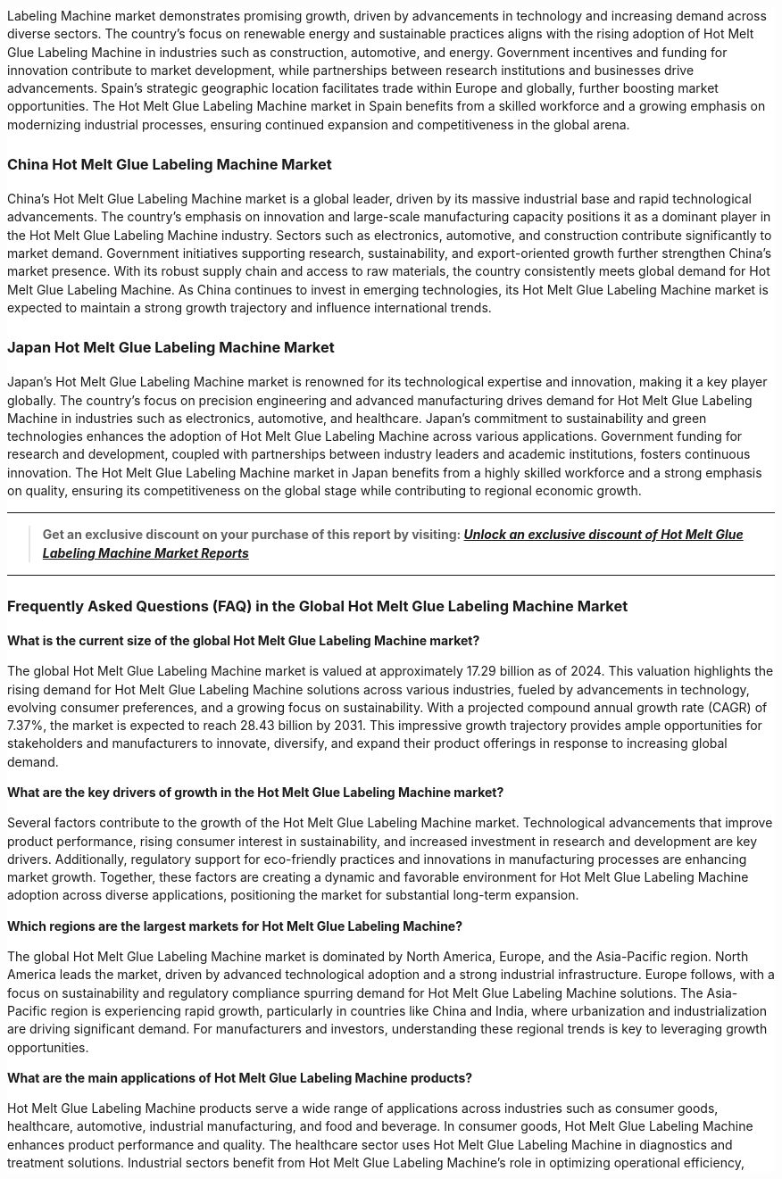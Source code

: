 Labeling Machine market demonstrates promising growth, driven by advancements in technology and increasing demand across diverse sectors. The country&rsquo;s focus on renewable energy and sustainable practices aligns with the rising adoption of Hot Melt Glue Labeling Machine in industries such as construction, automotive, and energy. Government incentives and funding for innovation contribute to market development, while partnerships between research institutions and businesses drive advancements. Spain&rsquo;s strategic geographic location facilitates trade within Europe and globally, further boosting market opportunities. The Hot Melt Glue Labeling Machine market in Spain benefits from a skilled workforce and a growing emphasis on modernizing industrial processes, ensuring continued expansion and competitiveness in the global arena.</p><h3>China Hot Melt Glue Labeling Machine Market</h3><p>China&rsquo;s Hot Melt Glue Labeling Machine market is a global leader, driven by its massive industrial base and rapid technological advancements. The country&rsquo;s emphasis on innovation and large-scale manufacturing capacity positions it as a dominant player in the Hot Melt Glue Labeling Machine industry. Sectors such as electronics, automotive, and construction contribute significantly to market demand. Government initiatives supporting research, sustainability, and export-oriented growth further strengthen China&rsquo;s market presence. With its robust supply chain and access to raw materials, the country consistently meets global demand for Hot Melt Glue Labeling Machine. As China continues to invest in emerging technologies, its Hot Melt Glue Labeling Machine market is expected to maintain a strong growth trajectory and influence international trends.</p><h3>Japan Hot Melt Glue Labeling Machine Market</h3><p>Japan&rsquo;s Hot Melt Glue Labeling Machine market is renowned for its technological expertise and innovation, making it a key player globally. The country&rsquo;s focus on precision engineering and advanced manufacturing drives demand for Hot Melt Glue Labeling Machine in industries such as electronics, automotive, and healthcare. Japan&rsquo;s commitment to sustainability and green technologies enhances the adoption of Hot Melt Glue Labeling Machine across various applications. Government funding for research and development, coupled with partnerships between industry leaders and academic institutions, fosters continuous innovation. The Hot Melt Glue Labeling Machine market in Japan benefits from a highly skilled workforce and a strong emphasis on quality, ensuring its competitiveness on the global stage while contributing to regional economic growth.</p><hr /><blockquote><p><strong>Get an exclusive discount on your purchase of this report by visiting: <em><a href="://marketresearchpulse.com/ask-for-discount/33478?utm_source=Github&amp;utm_medium=023">Unlock an exclusive discount of Hot Melt Glue Labeling Machine Market Reports</a></em>&nbsp;</strong></p></blockquote><hr /><h3>Frequently Asked Questions (FAQ) in the Global Hot Melt Glue Labeling Machine Market</h3><p><strong>What is the current size of the global Hot Melt Glue Labeling Machine market?</strong></p><p>The global Hot Melt Glue Labeling Machine market is valued at approximately 17.29 billion as of 2024. This valuation highlights the rising demand for Hot Melt Glue Labeling Machine solutions across various industries, fueled by advancements in technology, evolving consumer preferences, and a growing focus on sustainability. With a projected compound annual growth rate (CAGR) of 7.37%, the market is expected to reach 28.43 billion by 2031. This impressive growth trajectory provides ample opportunities for stakeholders and manufacturers to innovate, diversify, and expand their product offerings in response to increasing global demand.</p><p><strong>What are the key drivers of growth in the Hot Melt Glue Labeling Machine market?</strong></p><p>Several factors contribute to the growth of the Hot Melt Glue Labeling Machine market. Technological advancements that improve product performance, rising consumer interest in sustainability, and increased investment in research and development are key drivers. Additionally, regulatory support for eco-friendly practices and innovations in manufacturing processes are enhancing market growth. Together, these factors are creating a dynamic and favorable environment for Hot Melt Glue Labeling Machine adoption across diverse applications, positioning the market for substantial long-term expansion.</p><p><strong>Which regions are the largest markets for Hot Melt Glue Labeling Machine?</strong></p><p>The global Hot Melt Glue Labeling Machine market is dominated by North America, Europe, and the Asia-Pacific region. North America leads the market, driven by advanced technological adoption and a strong industrial infrastructure. Europe follows, with a focus on sustainability and regulatory compliance spurring demand for Hot Melt Glue Labeling Machine solutions. The Asia-Pacific region is experiencing rapid growth, particularly in countries like China and India, where urbanization and industrialization are driving significant demand. For manufacturers and investors, understanding these regional trends is key to leveraging growth opportunities.</p><p><strong>What are the main applications of Hot Melt Glue Labeling Machine products?</strong></p><p>Hot Melt Glue Labeling Machine products serve a wide range of applications across industries such as consumer goods, healthcare, automotive, industrial manufacturing, and food and beverage. In consumer goods, Hot Melt Glue Labeling Machine enhances product performance and quality. The healthcare sector uses Hot Melt Glue Labeling Machine in diagnostics and treatment solutions. Industrial sectors benefit from Hot Melt Glue Labeling Machine&rsquo;s role in optimizing operational efficiency,
